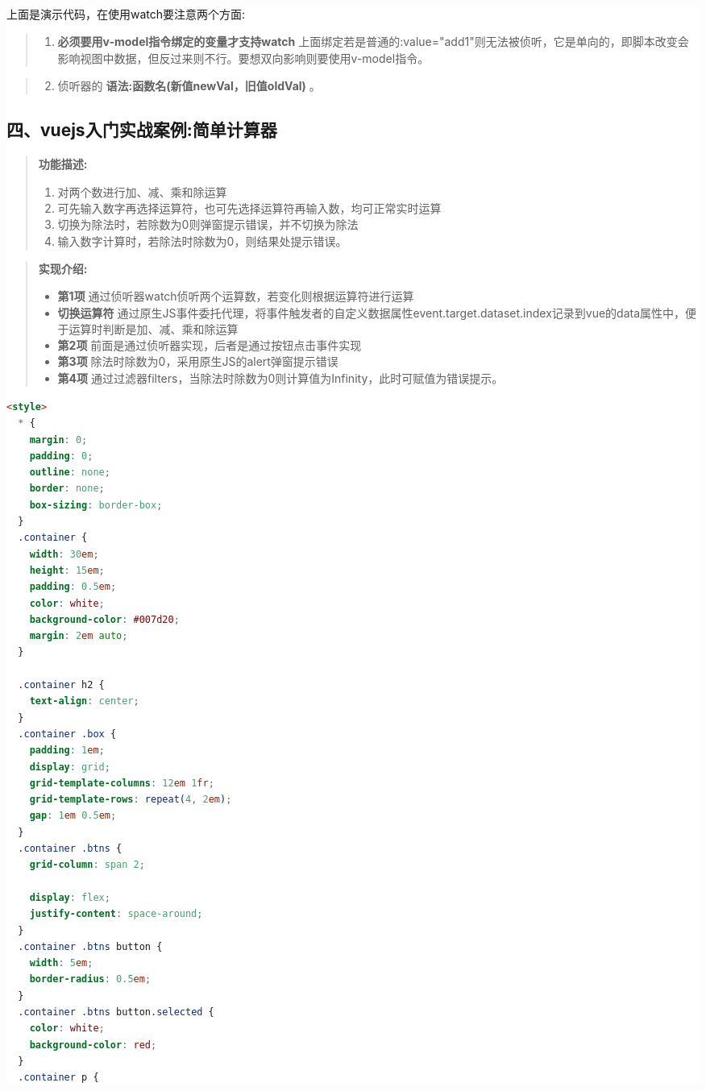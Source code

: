 上面是演示代码，在使用watch要注意两个方面:

> 1. **必须要用v-model指令绑定的变量才支持watch** 上面绑定若是普通的:value="add1"则无法被侦听，它是单向的，即脚本改变会影响视图中数据，但反过来则不行。要想双向影响则要使用v-model指令。

> 2. 侦听器的 **语法:函数名(新值newVal，旧值oldVal)** 。

## 四、vuejs入门实战案例:简单计算器

> **功能描述:**
> 1. 对两个数进行加、减、乘和除运算
> 2. 可先输入数字再选择运算符，也可先选择运算符再输入数，均可正常实时运算
> 3. 切换为除法时，若除数为0则弹窗提示错误，并不切换为除法
> 4. 输入数字计算时，若除法时除数为0，则结果处提示错误。

> **实现介绍:**
>- **第1项** 通过侦听器watch侦听两个运算数，若变化则根据运算符进行运算
>- **切换运算符** 通过原生JS事件委托代理，将事件触发者的自定义数据属性event.target.dataset.index记录到vue的data属性中，便于运算时判断是加、减、乘和除运算
>- **第2项** 前面是通过侦听器实现，后者是通过按钮点击事件实现
>- **第3项** 除法时除数为0，采用原生JS的alert弹窗提示错误
>- **第4项** 通过过滤器filters，当除法时除数为0则计算值为Infinity，此时可赋值为错误提示。

```html
<style>
  * {
    margin: 0;
    padding: 0;
    outline: none;
    border: none;
    box-sizing: border-box;
  }
  .container {
    width: 30em;
    height: 15em;
    padding: 0.5em;
    color: white;
    background-color: #007d20;
    margin: 2em auto;
  }

  .container h2 {
    text-align: center;
  }
  .container .box {
    padding: 1em;
    display: grid;
    grid-template-columns: 12em 1fr;
    grid-template-rows: repeat(4, 2em);
    gap: 1em 0.5em;
  }
  .container .btns {
    grid-column: span 2;

    display: flex;
    justify-content: space-around;
  }
  .container .btns button {
    width: 5em;
    border-radius: 0.5em;
  }
  .container .btns button.selected {
    color: white;
    background-color: red;
  }
  .container p {
```